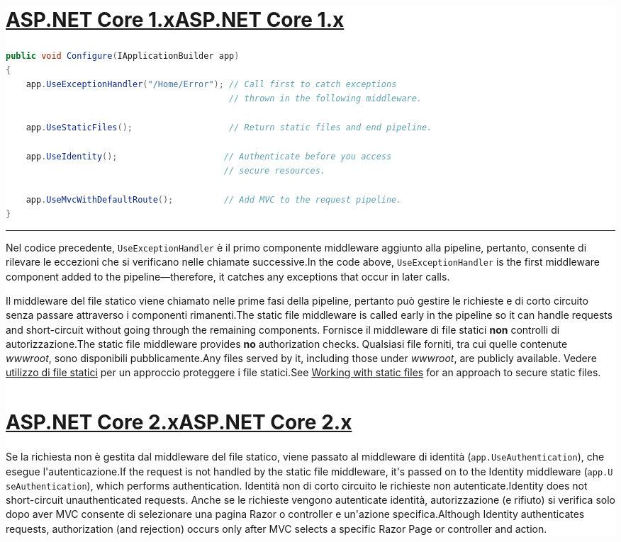 ```csharp
```

# <a name="aspnet-core-1xtabaspnetcore1x"></a>[<span data-ttu-id="dcd73-153">ASP.NET Core 1.x</span><span class="sxs-lookup"><span data-stu-id="dcd73-153">ASP.NET Core 1.x</span></span>](#tab/aspnetcore1x)

```csharp
public void Configure(IApplicationBuilder app)
{
    app.UseExceptionHandler("/Home/Error"); // Call first to catch exceptions
                                            // thrown in the following middleware.

    app.UseStaticFiles();                   // Return static files and end pipeline.

    app.UseIdentity();                     // Authenticate before you access
                                           // secure resources.

    app.UseMvcWithDefaultRoute();          // Add MVC to the request pipeline.
}
```

-----------

<span data-ttu-id="dcd73-154">Nel codice precedente, `UseExceptionHandler` è il primo componente middleware aggiunto alla pipeline, pertanto, consente di rilevare le eccezioni che si verificano nelle chiamate successive.</span><span class="sxs-lookup"><span data-stu-id="dcd73-154">In the code above, `UseExceptionHandler` is the first middleware component added to the pipeline—therefore, it catches any exceptions that occur in later calls.</span></span>

<span data-ttu-id="dcd73-155">Il middleware del file statico viene chiamato nelle prime fasi della pipeline, pertanto può gestire le richieste e di corto circuito senza passare attraverso i componenti rimanenti.</span><span class="sxs-lookup"><span data-stu-id="dcd73-155">The static file middleware is called early in the pipeline so it can handle requests and short-circuit without going through the remaining components.</span></span> <span data-ttu-id="dcd73-156">Fornisce il middleware di file statici **non** controlli di autorizzazione.</span><span class="sxs-lookup"><span data-stu-id="dcd73-156">The static file middleware provides **no** authorization checks.</span></span> <span data-ttu-id="dcd73-157">Qualsiasi file forniti, tra cui quelle contenute *wwwroot*, sono disponibili pubblicamente.</span><span class="sxs-lookup"><span data-stu-id="dcd73-157">Any files served by it, including those under *wwwroot*, are publicly available.</span></span> <span data-ttu-id="dcd73-158">Vedere [utilizzo di file statici](xref:fundamentals/static-files) per un approccio proteggere i file statici.</span><span class="sxs-lookup"><span data-stu-id="dcd73-158">See [Working with static files](xref:fundamentals/static-files) for an approach to secure static files.</span></span>

# <a name="aspnet-core-2xtabaspnetcore2x"></a>[<span data-ttu-id="dcd73-159">ASP.NET Core 2.x</span><span class="sxs-lookup"><span data-stu-id="dcd73-159">ASP.NET Core 2.x</span></span>](#tab/aspnetcore2x)


<span data-ttu-id="dcd73-160">Se la richiesta non è gestita dal middleware del file statico, viene passato al middleware di identità (`app.UseAuthentication`), che esegue l'autenticazione.</span><span class="sxs-lookup"><span data-stu-id="dcd73-160">If the request is not handled by the static file middleware, it's passed on to the Identity middleware (`app.UseAuthentication`), which performs authentication.</span></span> <span data-ttu-id="dcd73-161">Identità non di corto circuito le richieste non autenticate.</span><span class="sxs-lookup"><span data-stu-id="dcd73-161">Identity does not short-circuit unauthenticated requests.</span></span> <span data-ttu-id="dcd73-162">Anche se le richieste vengono autenticate identità, autorizzazione (e rifiuto) si verifica solo dopo aver MVC consente di selezionare una pagina Razor o controller e un'azione specifica.</span><span class="sxs-lookup"><span data-stu-id="dcd73-162">Although Identity authenticates requests,  authorization (and rejection) occurs only after MVC selects a specific Razor Page or controller and action.</span></span>
